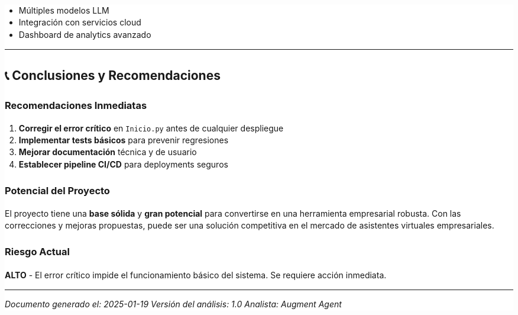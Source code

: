 - Múltiples modelos LLM
- Integración con servicios cloud
- Dashboard de analytics avanzado

---

## 📞 Conclusiones y Recomendaciones

### Recomendaciones Inmediatas

1. **Corregir el error crítico** en `Inicio.py` antes de cualquier despliegue
2. **Implementar tests básicos** para prevenir regresiones
3. **Mejorar documentación** técnica y de usuario
4. **Establecer pipeline CI/CD** para deployments seguros

### Potencial del Proyecto

El proyecto tiene una **base sólida** y **gran potencial** para convertirse en una herramienta empresarial robusta. Con las correcciones y mejoras propuestas, puede ser una solución competitiva en el mercado de asistentes virtuales empresariales.

### Riesgo Actual

**ALTO** - El error crítico impide el funcionamiento básico del sistema. Se requiere acción inmediata.

---

*Documento generado el: 2025-01-19*
*Versión del análisis: 1.0*
*Analista: Augment Agent*
